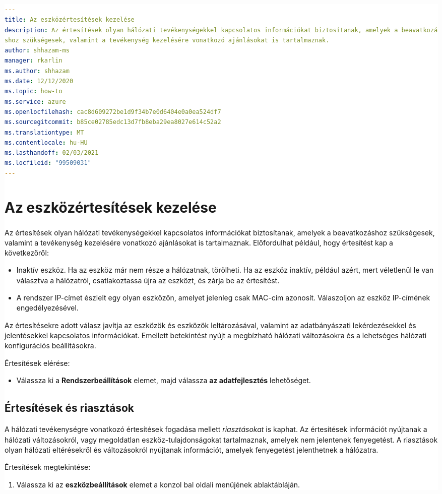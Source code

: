 ```yaml
---
title: Az eszközértesítések kezelése
description: Az értesítések olyan hálózati tevékenységekkel kapcsolatos információkat biztosítanak, amelyek a beavatkozáshoz szükségesek, valamint a tevékenység kezelésére vonatkozó ajánlásokat is tartalmaznak.
author: shhazam-ms
manager: rkarlin
ms.author: shhazam
ms.date: 12/12/2020
ms.topic: how-to
ms.service: azure
ms.openlocfilehash: cac8d609272be1d9f34b7e0d6404e0a0ea524df7
ms.sourcegitcommit: b85ce02785edc13d7fb8eba29ea8027e614c52a2
ms.translationtype: MT
ms.contentlocale: hu-HU
ms.lasthandoff: 02/03/2021
ms.locfileid: "99509031"
---
```

# <a name="work-with-device-notifications"></a>Az eszközértesítések kezelése

Az értesítések olyan hálózati tevékenységekkel kapcsolatos információkat biztosítanak, amelyek a beavatkozáshoz szükségesek, valamint a tevékenység kezelésére vonatkozó ajánlásokat is tartalmaznak. Előfordulhat például, hogy értesítést kap a következőről:

- Inaktív eszköz. Ha az eszköz már nem része a hálózatnak, törölheti. Ha az eszköz inaktív, például azért, mert véletlenül le van választva a hálózatról, csatlakoztassa újra az eszközt, és zárja be az értesítést.

- A rendszer IP-címet észlelt egy olyan eszközön, amelyet jelenleg csak MAC-cím azonosít. Válaszoljon az eszköz IP-címének engedélyezésével.

Az értesítésekre adott válasz javítja az eszközök és eszközök leltározásával, valamint az adatbányászati lekérdezésekkel és jelentésekkel kapcsolatos információkat. Emellett betekintést nyújt a megbízható hálózati változásokra és a lehetséges hálózati konfigurációs beállításokra.

Értesítések elérése:

- Válassza ki a **Rendszerbeállítások** elemet, majd válassza **az adatfejlesztés** lehetőséget.

## <a name="notifications-vs-alerts"></a>Értesítések és riasztások

A hálózati tevékenységre vonatkozó értesítések fogadása mellett *riasztásokat* is kaphat. Az értesítések információt nyújtanak a hálózati változásokról, vagy megoldatlan eszköz-tulajdonságokat tartalmaznak, amelyek nem jelentenek fenyegetést. A riasztások olyan hálózati eltérésekről és változásokról nyújtanak információt, amelyek fenyegetést jelenthetnek a hálózatra.

Értesítések megtekintése:

1. Válassza ki az **eszközbeállítások** elemet a konzol bal oldali menüjének ablaktábláján.
